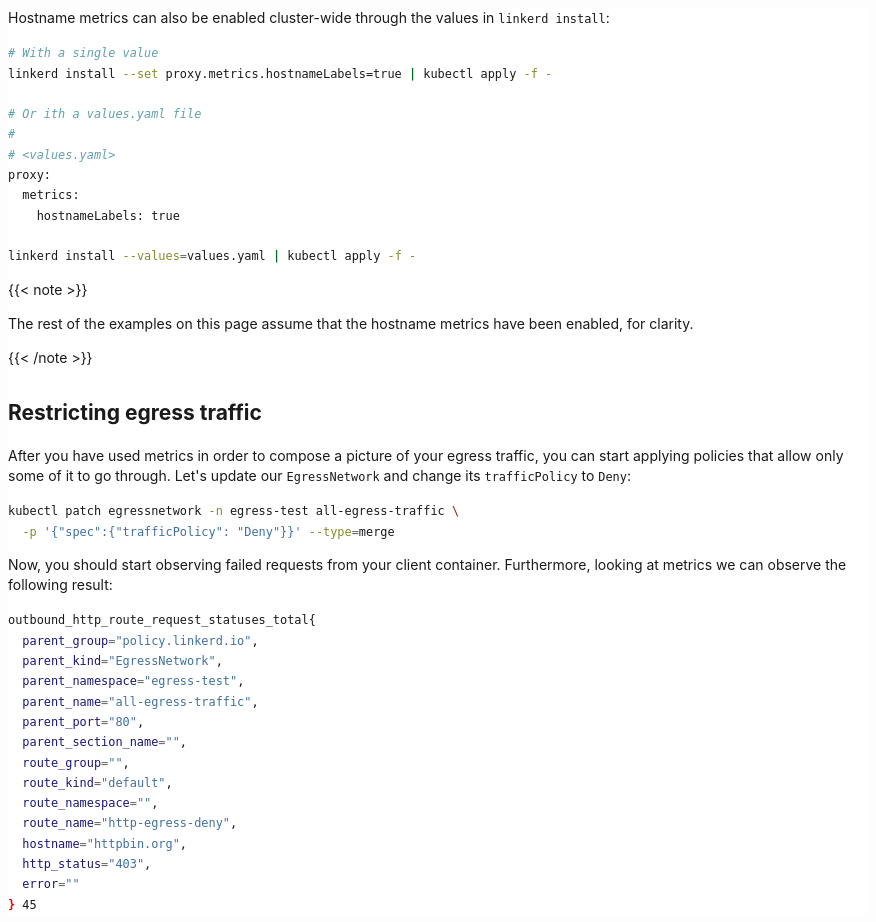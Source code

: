 Hostname metrics can also be enabled cluster-wide through the values in
`linkerd install`:

```bash
# With a single value
linkerd install --set proxy.metrics.hostnameLabels=true | kubectl apply -f -

# Or ith a values.yaml file
#
# <values.yaml>
proxy:
  metrics:
    hostnameLabels: true

linkerd install --values=values.yaml | kubectl apply -f -
```

{{< note >}}

The rest of the examples on this page assume that the hostname metrics have been
enabled, for clarity.

{{< /note >}}

## Restricting egress traffic

After you have used metrics in order to compose a picture of your egress
traffic, you can start applying policies that allow only some of it to go
through. Let's update our `EgressNetwork` and change its `trafficPolicy`
to `Deny`:

```bash
kubectl patch egressnetwork -n egress-test all-egress-traffic \
  -p '{"spec":{"trafficPolicy": "Deny"}}' --type=merge
```

Now, you should start observing failed requests from your client container.
Furthermore, looking at metrics we can observe the following result:

```bash
outbound_http_route_request_statuses_total{
  parent_group="policy.linkerd.io",
  parent_kind="EgressNetwork",
  parent_namespace="egress-test",
  parent_name="all-egress-traffic",
  parent_port="80",
  parent_section_name="",
  route_group="",
  route_kind="default",
  route_namespace="",
  route_name="http-egress-deny",
  hostname="httpbin.org",
  http_status="403",
  error=""
} 45
```
